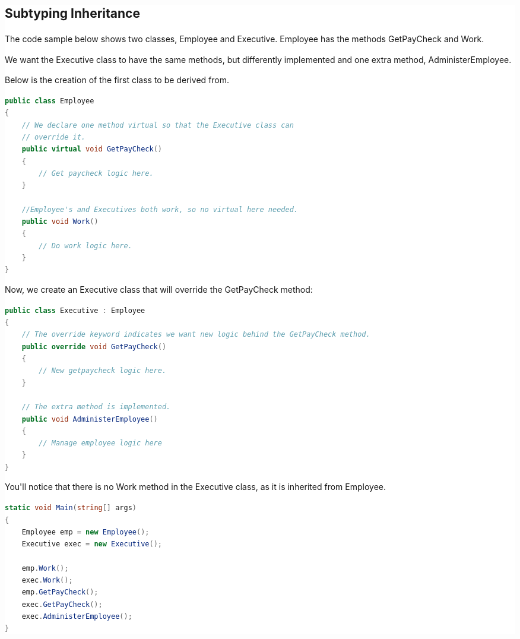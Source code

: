 ## Subtyping Inheritance 

The code sample below shows two classes, Employee and Executive. Employee has the methods GetPayCheck and Work.

We want the Executive class to have the same methods, but differently implemented and one extra method, AdministerEmployee.

Below is the creation of the first class to be derived from.

```csharp
public class Employee
{
    // We declare one method virtual so that the Executive class can
    // override it.
    public virtual void GetPayCheck()
    {
        // Get paycheck logic here.
    }

    //Employee's and Executives both work, so no virtual here needed.
    public void Work()
    {
        // Do work logic here.
    }
}
```

Now, we create an Executive class that will override the GetPayCheck method:

```csharp
public class Executive : Employee
{
    // The override keyword indicates we want new logic behind the GetPayCheck method.
    public override void GetPayCheck()
    {
        // New getpaycheck logic here.
    }

    // The extra method is implemented.
    public void AdministerEmployee()
    {
        // Manage employee logic here
    }
}
```

You'll notice that there is no Work method in the Executive class, as it is inherited from Employee.

```csharp
static void Main(string[] args)
{
    Employee emp = new Employee();
    Executive exec = new Executive();

    emp.Work();
    exec.Work();
    emp.GetPayCheck();
    exec.GetPayCheck();
    exec.AdministerEmployee();
}
```
